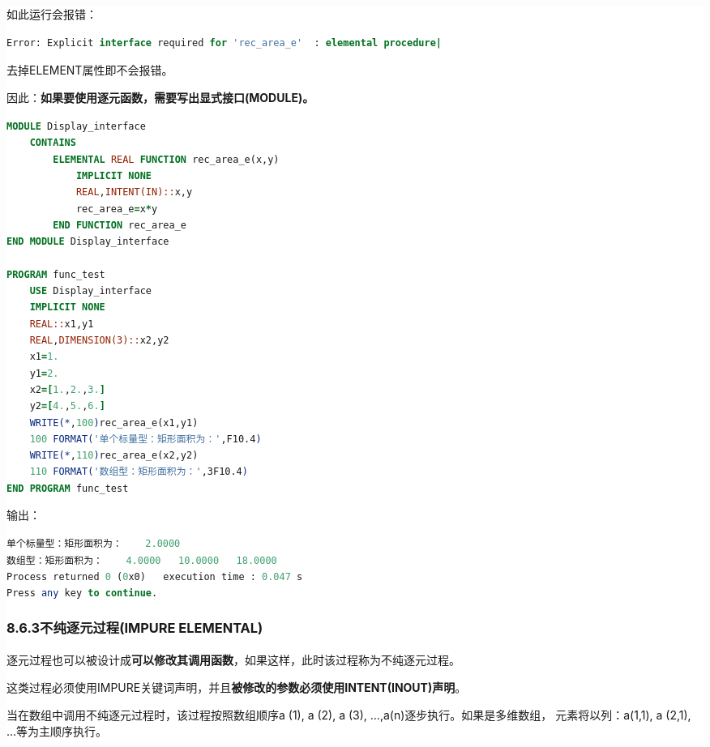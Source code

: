 ```fortran
```

如此运行会报错：

```fortran
Error: Explicit interface required for 'rec_area_e'  : elemental procedure|
```

去掉ELEMENT属性即不会报错。

因此：**如果要使用逐元函数，需要写出显式接口(MODULE)。**

```fortran
MODULE Display_interface
    CONTAINS
        ELEMENTAL REAL FUNCTION rec_area_e(x,y)
            IMPLICIT NONE
            REAL,INTENT(IN)::x,y
            rec_area_e=x*y
        END FUNCTION rec_area_e
END MODULE Display_interface

PROGRAM func_test
    USE Display_interface
	IMPLICIT NONE
	REAL::x1,y1
	REAL,DIMENSION(3)::x2,y2
	x1=1.
	y1=2.
	x2=[1.,2.,3.]
	y2=[4.,5.,6.]
	WRITE(*,100)rec_area_e(x1,y1)
	100 FORMAT('单个标量型：矩形面积为：',F10.4)
	WRITE(*,110)rec_area_e(x2,y2)
	110 FORMAT('数组型：矩形面积为：',3F10.4)
END PROGRAM func_test

```

输出：

```fortran
单个标量型：矩形面积为：    2.0000
数组型：矩形面积为：    4.0000   10.0000   18.0000
Process returned 0 (0x0)   execution time : 0.047 s
Press any key to continue.
```

### 8.6.3不纯逐元过程(IMPURE ELEMENTAL)

逐元过程也可以被设计成**可以修改其调用函数**，如果这样，此时该过程称为不纯逐元过程。

这类过程必须使用IMPURE关键词声明，并且**被修改的参数必须使用INTENT(INOUT)声明**。

当在数组中调用不纯逐元过程时，该过程按照数组顺序a (1), a (2), a (3), …,a(n)逐步执行。如果是多维数组， 元素将以列：a(1,1), a (2,1), …等为主顺序执行。
